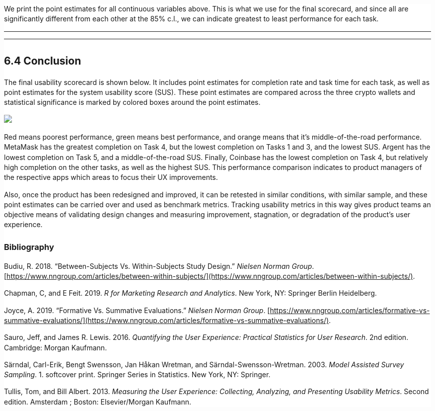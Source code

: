   

We print the point estimates for all continuous variables above. This is what we use for the final scorecard, and since all are significantly different from each other at the 85% c.l., we can indicate greatest to least performance for each task.

  
  
  

* * *

* * *

  

6.4 Conclusion
--------------

The final usability scorecard is shown below. It includes point estimates for completion rate and task time for each task, as well as point estimates for the system usability score (SUS). These point estimates are compared across the three crypto wallets and statistical significance is marked by colored boxes around the point estimates.

  

![](images/06_3.png)

  

Red means poorest performance, green means best performance, and orange means that it’s middle-of-the-road performance. MetaMask has the greatest completion on Task 4, but the lowest completion on Tasks 1 and 3, and the lowest SUS. Argent has the lowest completion on Task 5, and a middle-of-the-road SUS. Finally, Coinbase has the lowest completion on Task 4, but relatively high completion on the other tasks, as well as the highest SUS. This performance comparison indicates to product managers of the respective apps which areas to focus their UX improvements.

  

Also, once the product has been redesigned and improved, it can be retested in similar conditions, with similar sample, and these point estimates can be carried over and used as benchmark metrics. Tracking usability metrics in this way gives product teams an objective means of validating design changes and measuring improvement, stagnation, or degradation of the product’s user experience.

### Bibliography

Budiu, R. 2018. “Between-Subjects Vs. Within-Subjects Study Design.” _Nielsen Norman Group_. [https://www.nngroup.com/articles/between-within-subjects/](https://www.nngroup.com/articles/between-within-subjects/).

Chapman, C, and E Feit. 2019. _R for Marketing Research and Analytics_. New York, NY: Springer Berlin Heidelberg.

Joyce, A. 2019. “Formative Vs. Summative Evaluations.” _Nielsen Norman Group_. [https://www.nngroup.com/articles/formative-vs-summative-evaluations/](https://www.nngroup.com/articles/formative-vs-summative-evaluations/).

Sauro, Jeff, and James R. Lewis. 2016. _Quantifying the User Experience: Practical Statistics for User Research_. 2nd edition. Cambridge: Morgan Kaufmann.

Särndal, Carl-Erik, Bengt Swensson, Jan Håkan Wretman, and Särndal-Swensson-Wretman. 2003. _Model Assisted Survey Sampling_. 1. softcover print. Springer Series in Statistics. New York, NY: Springer.

Tullis, Tom, and Bill Albert. 2013. _Measuring the User Experience: Collecting, Analyzing, and Presenting Usability Metrics_. Second edition. Amsterdam ; Boston: Elsevier/Morgan Kaufmann.
